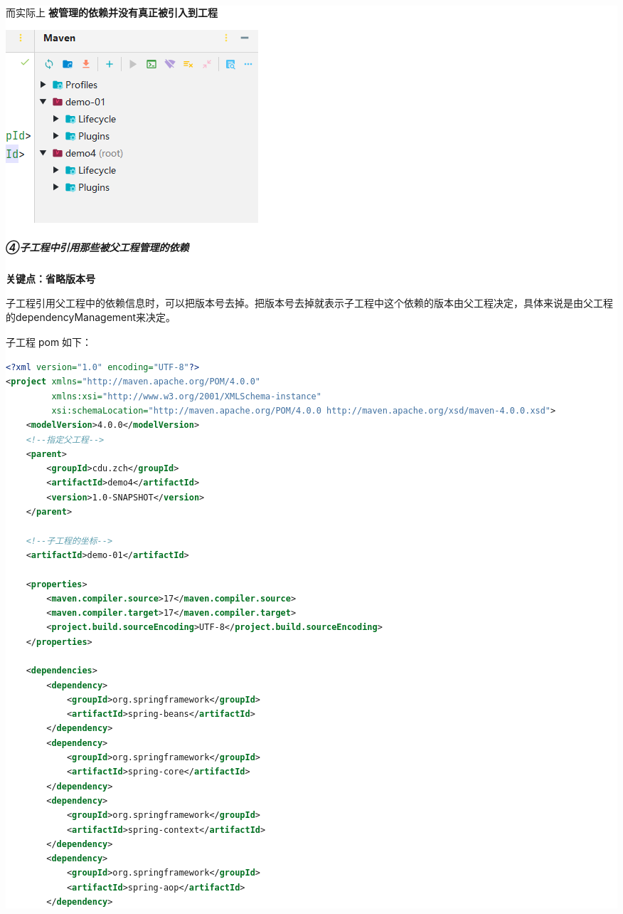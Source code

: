 而实际上 **被管理的依赖并没有真正被引入到工程**

![image-20230707090648465](./assets/image-20230707090648465.png)

##### ④子工程中引用那些被父工程管理的依赖

**关键点：省略版本号**

子工程引用父工程中的依赖信息时，可以把版本号去掉。把版本号去掉就表示子工程中这个依赖的版本由父工程决定，具体来说是由父工程的dependencyManagement来决定。

子工程 pom 如下：

```xml
<?xml version="1.0" encoding="UTF-8"?>
<project xmlns="http://maven.apache.org/POM/4.0.0"
         xmlns:xsi="http://www.w3.org/2001/XMLSchema-instance"
         xsi:schemaLocation="http://maven.apache.org/POM/4.0.0 http://maven.apache.org/xsd/maven-4.0.0.xsd">
    <modelVersion>4.0.0</modelVersion>
    <!--指定父工程-->
    <parent>
        <groupId>cdu.zch</groupId>
        <artifactId>demo4</artifactId>
        <version>1.0-SNAPSHOT</version>
    </parent>

    <!--子工程的坐标-->
    <artifactId>demo-01</artifactId>

    <properties>
        <maven.compiler.source>17</maven.compiler.source>
        <maven.compiler.target>17</maven.compiler.target>
        <project.build.sourceEncoding>UTF-8</project.build.sourceEncoding>
    </properties>

    <dependencies>
        <dependency>
            <groupId>org.springframework</groupId>
            <artifactId>spring-beans</artifactId>
        </dependency>
        <dependency>
            <groupId>org.springframework</groupId>
            <artifactId>spring-core</artifactId>
        </dependency>
        <dependency>
            <groupId>org.springframework</groupId>
            <artifactId>spring-context</artifactId>
        </dependency>
        <dependency>
            <groupId>org.springframework</groupId>
            <artifactId>spring-aop</artifactId>
        </dependency>
```